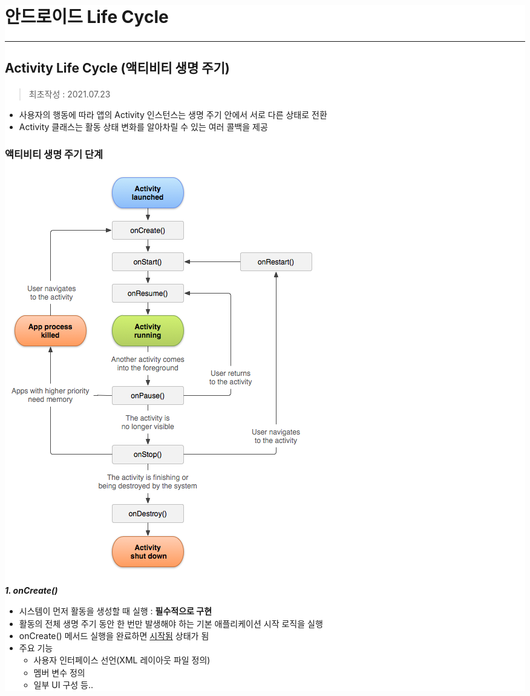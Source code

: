 # 안드로이드 Life Cycle

- - -

## Activity Life Cycle (액티비티 생명 주기)
> 최초작성 : 2021.07.23

- 사용자의 행동에 따라 앱의 Activity 인스턴스는 생명 주기 안에서 서로 다른 상태로 전환
- Activity 클래스는 활동 상태 변화를 알아차릴 수 있는 여러 콜백을 제공

### **액티비티 생명 주기 단계**

![](./image/activity-life-cycle.png)

**_1\. onCreate()_**

- 시스템이 먼저 활동을 생성할 때 실행 : **필수적으로 구현**
- 활동의 전체 생명 주기 동안 한 번만 발생해야 하는 기본 애플리케이션 시작 로직을 실행
- onCreate() 메서드 실행을 완료하면 [시작됨](#2-onstart) 상태가 됨
- 주요 기능
    - 사용자 인터페이스 선언(XML 레이아웃 파일 정의)
    - 멤버 변수 정의
    - 일부 UI 구성 등..
